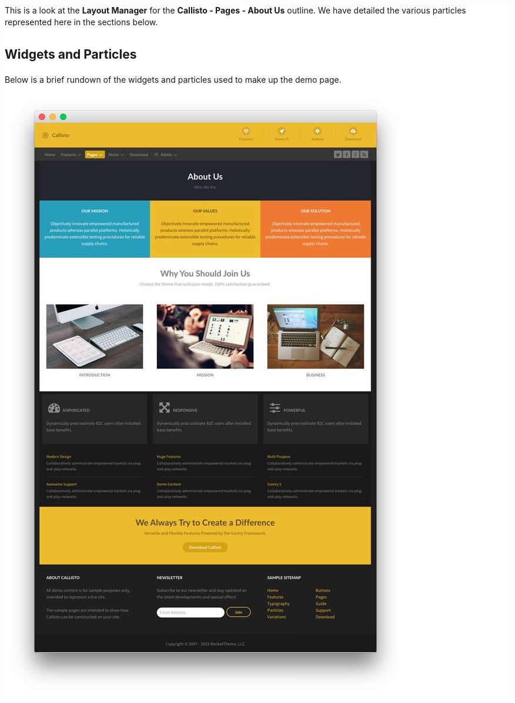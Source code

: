 This is a look at the **Layout Manager** for the **Callisto - Pages - About Us** outline. We have detailed the various particles represented here in the sections below.

## Widgets and Particles

Below is a brief rundown of the widgets and particles used to make up the demo page.

![](assets/page_aboutus.jpeg)
